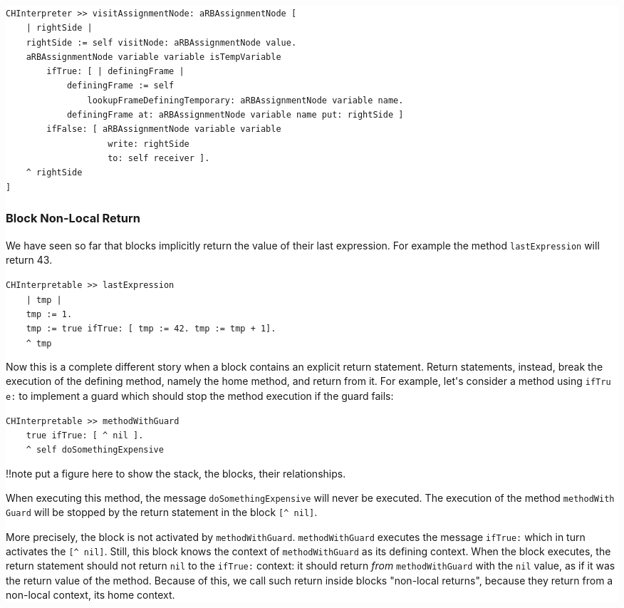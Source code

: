 ```
CHInterpreter >> visitAssignmentNode: aRBAssignmentNode [
	| rightSide |
	rightSide := self visitNode: aRBAssignmentNode value.
	aRBAssignmentNode variable variable isTempVariable
		ifTrue: [ | definingFrame |
			definingFrame := self
				lookupFrameDefiningTemporary: aRBAssignmentNode variable name.
			definingFrame at: aRBAssignmentNode variable name put: rightSide ]
		ifFalse: [ aRBAssignmentNode variable variable 
					write: rightSide 
					to: self receiver ].
	^ rightSide
]
```


### Block Non-Local Return


We have seen so far that blocks implicitly return the value of their last expression. 
For example the method `lastExpression` will return 43.
```
CHInterpretable >> lastExpression
	| tmp | 
	tmp := 1.  
	tmp := true ifTrue: [ tmp := 42. tmp := tmp + 1].
	^ tmp
```


Now this is a complete different story when a block contains an explicit return statement. 
Return statements, instead, break the execution of the defining method, namely the home method, and return from it.
For example, let's consider a method using `ifTrue:` to implement a guard which should stop the method execution if the guard fails:

```
CHInterpretable >> methodWithGuard
	true ifTrue: [ ^ nil ].
	^ self doSomethingExpensive
```


!!note put a figure here to show the stack, the blocks, their relationships.

When executing this method, the message `doSomethingExpensive` will never be executed. The execution of the method `methodWithGuard` will be stopped by the return statement in the block `[^ nil]`.

More precisely, the block is not activated by `methodWithGuard`. `methodWithGuard` executes the message `ifTrue:` which in turn activates the `[^ nil]`. Still, this block knows the context of `methodWithGuard` as its defining context.
When the block executes, the return statement should not return `nil` to the `ifTrue:` context: it should return _from_  `methodWithGuard` with the `nil` value, as if it was the return value of the method. 
Because of this, we call such return inside blocks "non-local returns", because they return from a non-local context, its home context.
